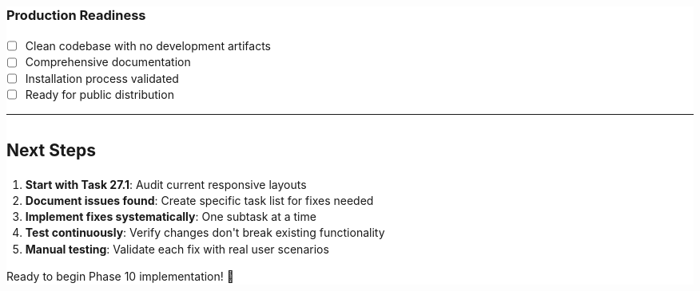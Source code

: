 ### **Production Readiness**

- [ ] Clean codebase with no development artifacts
- [ ] Comprehensive documentation
- [ ] Installation process validated
- [ ] Ready for public distribution

---

## Next Steps

1. **Start with Task 27.1**: Audit current responsive layouts
2. **Document issues found**: Create specific task list for fixes needed
3. **Implement fixes systematically**: One subtask at a time
4. **Test continuously**: Verify changes don't break existing functionality
5. **Manual testing**: Validate each fix with real user scenarios

Ready to begin Phase 10 implementation! 🚀
